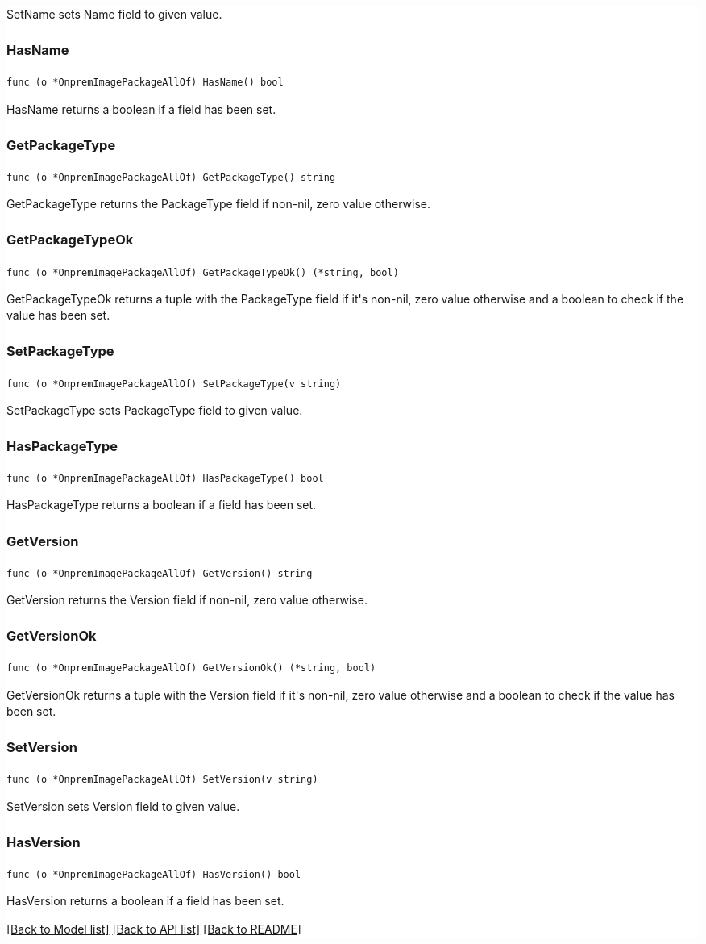 SetName sets Name field to given value.

### HasName

`func (o *OnpremImagePackageAllOf) HasName() bool`

HasName returns a boolean if a field has been set.

### GetPackageType

`func (o *OnpremImagePackageAllOf) GetPackageType() string`

GetPackageType returns the PackageType field if non-nil, zero value otherwise.

### GetPackageTypeOk

`func (o *OnpremImagePackageAllOf) GetPackageTypeOk() (*string, bool)`

GetPackageTypeOk returns a tuple with the PackageType field if it's non-nil, zero value otherwise
and a boolean to check if the value has been set.

### SetPackageType

`func (o *OnpremImagePackageAllOf) SetPackageType(v string)`

SetPackageType sets PackageType field to given value.

### HasPackageType

`func (o *OnpremImagePackageAllOf) HasPackageType() bool`

HasPackageType returns a boolean if a field has been set.

### GetVersion

`func (o *OnpremImagePackageAllOf) GetVersion() string`

GetVersion returns the Version field if non-nil, zero value otherwise.

### GetVersionOk

`func (o *OnpremImagePackageAllOf) GetVersionOk() (*string, bool)`

GetVersionOk returns a tuple with the Version field if it's non-nil, zero value otherwise
and a boolean to check if the value has been set.

### SetVersion

`func (o *OnpremImagePackageAllOf) SetVersion(v string)`

SetVersion sets Version field to given value.

### HasVersion

`func (o *OnpremImagePackageAllOf) HasVersion() bool`

HasVersion returns a boolean if a field has been set.


[[Back to Model list]](../README.md#documentation-for-models) [[Back to API list]](../README.md#documentation-for-api-endpoints) [[Back to README]](../README.md)


